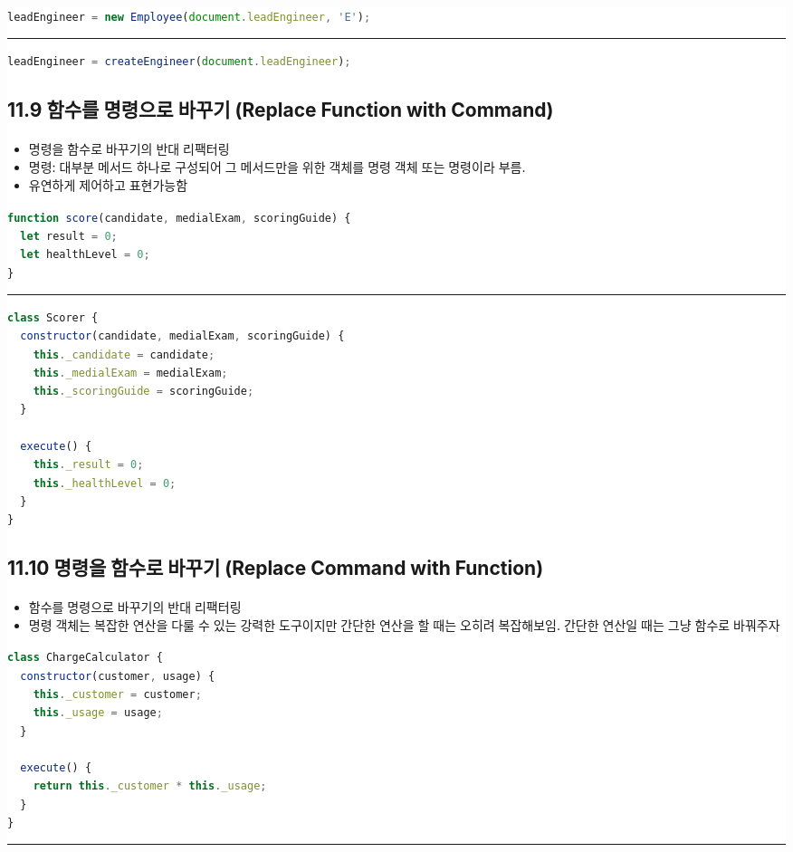 ```javascript
leadEngineer = new Employee(document.leadEngineer, 'E');
```

---

```javascript
leadEngineer = createEngineer(document.leadEngineer);
```

## 11.9 함수를 명령으로 바꾸기 (Replace Function with Command)

- 명령을 함수로 바꾸기의 반대 리팩터링
- 명령: 대부분 메서드 하나로 구성되어 그 메서드만을 위한 객체를 명령 객체 또는 명령이라 부름.
- 유연하게 제어하고 표현가능함

```javascript
function score(candidate, medialExam, scoringGuide) {
  let result = 0;
  let healthLevel = 0;
}
```

---

```javascript
class Scorer {
  constructor(candidate, medialExam, scoringGuide) {
    this._candidate = candidate;
    this._medialExam = medialExam;
    this._scoringGuide = scoringGuide;
  }

  execute() {
    this._result = 0;
    this._healthLevel = 0;
  }
}
```

## 11.10 명령을 함수로 바꾸기 (Replace Command with Function)

- 함수를 명령으로 바꾸기의 반대 리팩터링
- 명령 객체는 복잡한 연산을 다룰 수 있는 강력한 도구이지만 간단한 연산을 할 때는 오히려 복잡해보임. 간단한 연산일 때는 그냥 함수로 바꿔주자

```javascript
class ChargeCalculator {
  constructor(customer, usage) {
    this._customer = customer;
    this._usage = usage;
  }

  execute() {
    return this._customer * this._usage;
  }
}
```

---